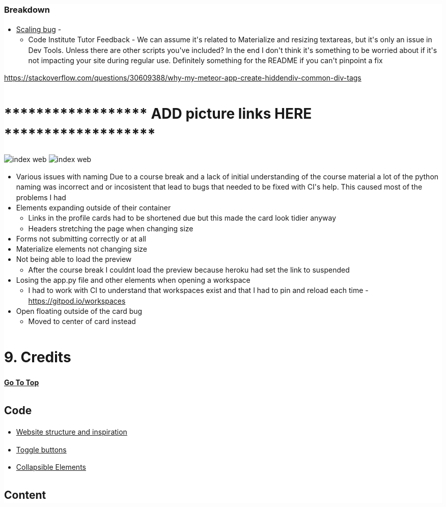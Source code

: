 
### Breakdown
* <a href="https://github.com/Dogfalo/materialize/issues/1427" target="_blank">Scaling bug</a> -
    * Code Institute Tutor Feedback - We can assume it's related to Materialize and resizing textareas, but it's only an issue in Dev Tools.
Unless there are other scripts you've included?
In the end I don't think it's something to be worried about if it's not impacting your site during regular use. Definitely something for the README if you can't pinpoint a fix

https://stackoverflow.com/questions/30609388/why-my-meteor-app-create-hiddendiv-common-div-tags

# ****************** ADD picture links HERE *******************
![index web](static/assets/images/)
![index web](static/assets/images)

* Various issues with naming
Due to a course break and a lack of initial understanding of the course material a lot of the python naming was  incorrect and or incosistent that lead to bugs that needed to be fixed with CI's help. This caused most of the  problems I had
* Elements expanding outside of their container 
    * Links in the profile cards had to be shortened due but this made the card look tidier anyway
    * Headers stretching the page when changing size
* Forms not submitting correctly or at all
* Materialize elements not changing size
* Not being able to load the preview
    * After the course break I couldnt load the preview because heroku had set the link to suspended
* Losing the app.py file and other elements when opening a workspace
    * I had to work with CI to understand that workspaces exist and that I had to pin and reload each time - https://gitpod.io/workspaces
* Open floating outside of the card bug 
    * Moved to center of card instead
        




# 9. Credits
#### [Go To Top](#table-of-contents "Go To Top")

## Code


* <a href="https://materializecss.com/" target="_blank">Website structure and inspiration</a>

* <a href="https://stackoverflow.com/questions/30523370/javascript-expand-collapse-button" target="_blank">Toggle buttons</a>

* <a href="https://materializecss.com/collapsible.html" target="_blank">Collapsible Elements</a>

## Content
